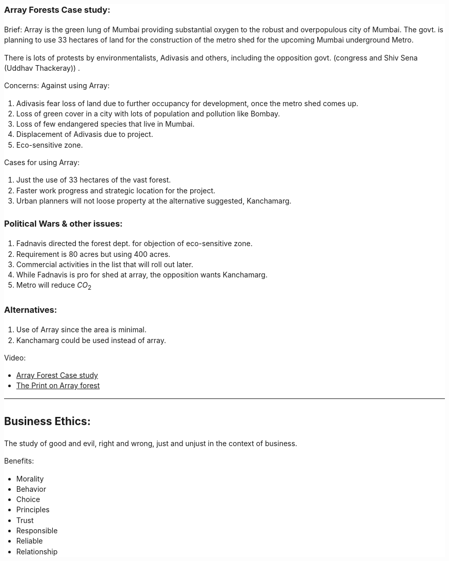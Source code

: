 ### Array Forests Case study:
Brief:
Array is the green lung of Mumbai providing substantial oxygen to the robust and overpopulous city of Mumbai.
The govt. is planning to use 33 hectares of land for the construction of the metro shed for the upcoming Mumbai underground Metro.

There is lots of protests by environmentalists, Adivasis and others, including the opposition govt. (congress and Shiv Sena (Uddhav Thackeray)) .

Concerns:
Against using Array:
1. Adivasis fear loss of land due to further occupancy for development, once the metro shed comes up.
2. Loss of green cover in a city with lots of population and pollution like Bombay.
3. Loss of few endangered species that live in Mumbai.
4. Displacement of Adivasis due to project.
5. Eco-sensitive zone.

Cases for using Array:
1. Just the use of 33 hectares of the vast forest.
2. Faster work progress and strategic location for the project.
3. Urban planners will not loose property at the alternative suggested, Kanchamarg.


### Political Wars & other issues:
1. Fadnavis directed the forest dept. for objection of eco-sensitive zone.
2. Requirement  is 80 acres but using 400 acres.
3. Commercial activities in the list that will roll out later.
4. While Fadnavis is pro for shed at array, the opposition wants Kanchamarg.
5. Metro will reduce $CO_2$

### Alternatives:
1. Use of Array since the area is minimal.
2. Kanchamarg could be used instead of array.


Video:
- [Array Forest Case study](https://www.google.com/url?sa=t&source=web&rct=j&opi=89978449&url=https://www.youtube.com/watch%3Fv%3D8P8g_Mt6QcU&ved=2ahUKEwjKrc3un8KJAxUBlK8BHaynDWUQtwJ6BAgMEAI&usg=AOvVaw38CMxSmoDVNL9bPcDxIQBI)
- [The  Print on Array forest](https://www.google.com/url?sa=t&source=web&rct=j&opi=89978449&url=https://www.youtube.com/watch%3Fv%3DhB-Ph2MI1Ek&ved=2ahUKEwigyPOQoMKJAxXwdfUHHTAIKo0QtwJ6BAgFEAI&usg=AOvVaw0PwWdSvMPOa9lWwD2fyBB7)

---
## Business Ethics:
The study of good and evil, right and wrong, just and unjust in the context of business.

Benefits:
- Morality
- Behavior
- Choice
- Principles
- Trust
- Responsible
- Reliable
- Relationship
